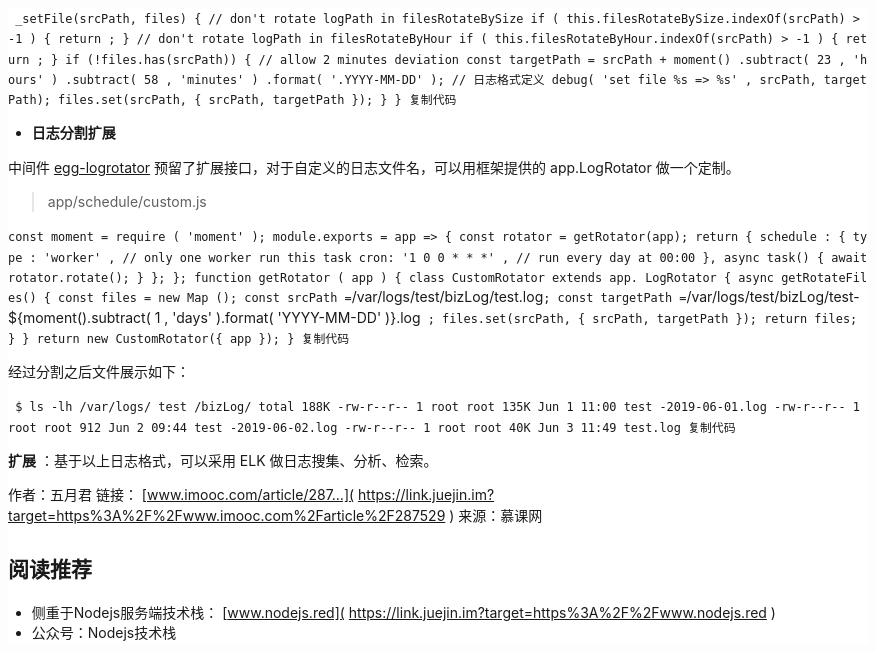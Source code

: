 ` _setFile(srcPath, files) { // don't rotate logPath in filesRotateBySize if ( this.filesRotateBySize.indexOf(srcPath) > -1 ) { return ; } // don't rotate logPath in filesRotateByHour if ( this.filesRotateByHour.indexOf(srcPath) > -1 ) { return ; } if (!files.has(srcPath)) { // allow 2 minutes deviation const targetPath = srcPath + moment() .subtract( 23 , 'hours' ) .subtract( 58 , 'minutes' ) .format( '.YYYY-MM-DD' ); // 日志格式定义 debug( 'set file %s => %s' , srcPath, targetPath); files.set(srcPath, { srcPath, targetPath }); } } 复制代码`

* **日志分割扩展**

中间件 [egg-logrotator]( https://link.juejin.im?target=https%3A%2F%2Fgithub.com%2Feggjs%2Fegg-logrotator ) 预留了扩展接口，对于自定义的日志文件名，可以用框架提供的 app.LogRotator 做一个定制。

> 
> 
> 
> app/schedule/custom.js
> 
> 

` const moment = require ( 'moment' ); module.exports = app => { const rotator = getRotator(app); return { schedule : { type : 'worker' , // only one worker run this task cron: '1 0 0 * * *' , // run every day at 00:00 }, async task() { await rotator.rotate(); } }; }; function getRotator ( app ) { class CustomRotator extends app. LogRotator { async getRotateFiles() { const files = new Map (); const srcPath = `/var/logs/test/bizLog/test.log` ; const targetPath = `/var/logs/test/bizLog/test- ${moment().subtract( 1 , 'days' ).format( 'YYYY-MM-DD' )}.log` ; files.set(srcPath, { srcPath, targetPath }); return files; } } return new CustomRotator({ app }); } 复制代码`

经过分割之后文件展示如下：

` $ ls -lh /var/logs/ test /bizLog/ total 188K -rw-r--r-- 1 root root 135K Jun 1 11:00 test -2019-06-01.log -rw-r--r-- 1 root root 912 Jun 2 09:44 test -2019-06-02.log -rw-r--r-- 1 root root 40K Jun 3 11:49 test.log 复制代码`

**扩展** ：基于以上日志格式，可以采用 ELK 做日志搜集、分析、检索。

作者：五月君
链接： [www.imooc.com/article/287…]( https://link.juejin.im?target=https%3A%2F%2Fwww.imooc.com%2Farticle%2F287529 )
来源：慕课网

## 阅读推荐 ##

* 侧重于Nodejs服务端技术栈： [www.nodejs.red]( https://link.juejin.im?target=https%3A%2F%2Fwww.nodejs.red )
* 公众号：Nodejs技术栈